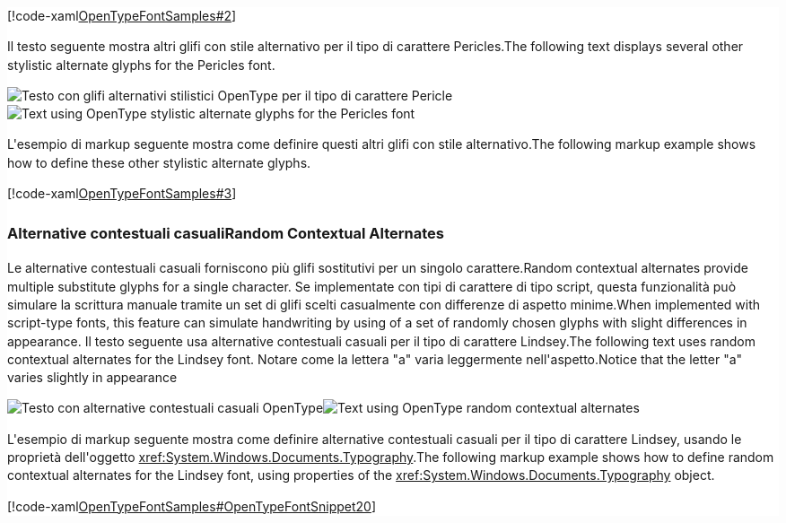  [!code-xaml[OpenTypeFontSamples#2](~/samples/snippets/csharp/VS_Snippets_Wpf/OpenTypeFontSamples/CS/PageOne.xaml#2)]  
  
 <span data-ttu-id="9d9bd-217">Il testo seguente mostra altri glifi con stile alternativo per il tipo di carattere Pericles.</span><span class="sxs-lookup"><span data-stu-id="9d9bd-217">The following text displays several other stylistic alternate glyphs for the Pericles font.</span></span>  
  
 <span data-ttu-id="9d9bd-218">![Testo con glifi alternativi stilistici OpenType per il tipo di carattere Pericle](./media/opentype-font-features/opentype-stylistic-alternate-glyphs-pericles.gif "Testo con glifi alternativi stilistici OpenType per il tipo di carattere Pericle")</span><span class="sxs-lookup"><span data-stu-id="9d9bd-218">![Text using OpenType stylistic alternate glyphs  for the Pericles font](./media/opentype-font-features/opentype-stylistic-alternate-glyphs-pericles.gif "Text using OpenType stylistic alternate glyphs  for the Pericles font")</span></span>

 <span data-ttu-id="9d9bd-219">L'esempio di markup seguente mostra come definire questi altri glifi con stile alternativo.</span><span class="sxs-lookup"><span data-stu-id="9d9bd-219">The following markup example shows how to define these other stylistic alternate glyphs.</span></span>  
  
 [!code-xaml[OpenTypeFontSamples#3](~/samples/snippets/csharp/VS_Snippets_Wpf/OpenTypeFontSamples/CS/PageOne.xaml#3)]  
  
### <a name="random-contextual-alternates"></a><span data-ttu-id="9d9bd-220">Alternative contestuali casuali</span><span class="sxs-lookup"><span data-stu-id="9d9bd-220">Random Contextual Alternates</span></span>  
 <span data-ttu-id="9d9bd-221">Le alternative contestuali casuali forniscono più glifi sostitutivi per un singolo carattere.</span><span class="sxs-lookup"><span data-stu-id="9d9bd-221">Random contextual alternates provide multiple substitute glyphs for a single character.</span></span> <span data-ttu-id="9d9bd-222">Se implementate con tipi di carattere di tipo script, questa funzionalità può simulare la scrittura manuale tramite un set di glifi scelti casualmente con differenze di aspetto minime.</span><span class="sxs-lookup"><span data-stu-id="9d9bd-222">When implemented with script-type fonts, this feature can simulate handwriting by using of a set of randomly chosen glyphs with slight differences in appearance.</span></span> <span data-ttu-id="9d9bd-223">Il testo seguente usa alternative contestuali casuali per il tipo di carattere Lindsey.</span><span class="sxs-lookup"><span data-stu-id="9d9bd-223">The following text uses random contextual alternates for the Lindsey font.</span></span> <span data-ttu-id="9d9bd-224">Notare come la lettera "a" varia leggermente nell'aspetto.</span><span class="sxs-lookup"><span data-stu-id="9d9bd-224">Notice that the letter "a" varies slightly in appearance</span></span>  
  
 <span data-ttu-id="9d9bd-225">![Testo con alternative contestuali casuali OpenType](./media/opentype-font-features/opentype-random-contextual-alternates.gif "Testo con alternative contestuali casuali OpenType")</span><span class="sxs-lookup"><span data-stu-id="9d9bd-225">![Text using OpenType random contextual alternates](./media/opentype-font-features/opentype-random-contextual-alternates.gif "Text using OpenType random contextual alternates")</span></span>  
  
 <span data-ttu-id="9d9bd-226">L'esempio di markup seguente mostra come definire alternative contestuali casuali per il tipo di carattere Lindsey, usando le proprietà dell'oggetto <xref:System.Windows.Documents.Typography>.</span><span class="sxs-lookup"><span data-stu-id="9d9bd-226">The following markup example shows how to define random contextual alternates for the Lindsey font, using properties of the <xref:System.Windows.Documents.Typography> object.</span></span>  
  
 [!code-xaml[OpenTypeFontSamples#OpenTypeFontSnippet20](~/samples/snippets/csharp/VS_Snippets_Wpf/OpenTypeFontSamples/CS/Window1.xaml#opentypefontsnippet20)]  
  